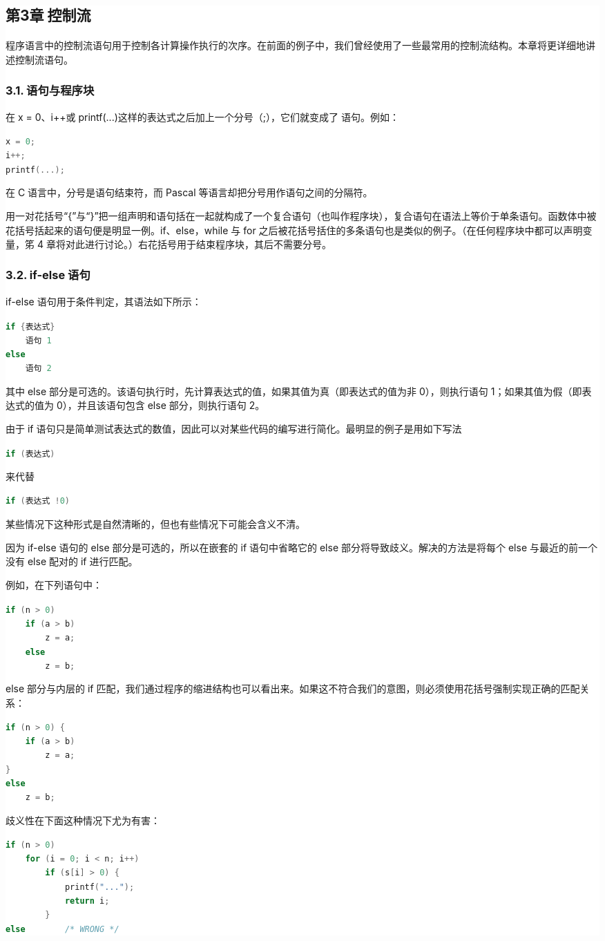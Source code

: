 ## 第3章 控制流

程序语言中的控制流语句用于控制各计算操作执行的次序。在前面的例子中，我们曾经使用了一些最常用的控制流结构。本章将更详细地讲述控制流语句。

### 3.1.  语句与程序块

在 x = 0、i++或 printf(...)这样的表达式之后加上一个分号（;），它们就变成了 语句。例如：
```c
x = 0;
i++;
printf(...);
```
在 C 语言中，分号是语句结束符，而 Pascal 等语言却把分号用作语句之间的分隔符。

用一对花括号“{”与“}”把一组声明和语句括在一起就构成了一个复合语句（也叫作程序块），复合语句在语法上等价于单条语句。函数体中被花括号括起来的语句便是明显一例。if、else，while 与 for 之后被花括号括住的多条语句也是类似的例子。（在任何程序块中都可以声明变量，笫 4 章将对此进行讨论。）右花括号用于结束程序块，其后不需要分号。

### 3.2.  if-else 语句

if-else 语句用于条件判定，其语法如下所示：
```c
if {表达式}
    语句 1
else
    语句 2
```
其中 else 部分是可选的。该语句执行时，先计算表达式的值，如果其值为真（即表达式的值为非 0），则执行语句 1；如果其值为假（即表达式的值为 0），并且该语句包含 else 部分，则执行语句 2。

由于 if 语句只是简单测试表达式的数值，因此可以对某些代码的编写进行简化。最明显的例子是用如下写法
```c
if (表达式)
```
来代替
```c
if (表达式 !0)
```
某些情况下这种形式是自然清晰的，但也有些情况下可能会含义不清。

因为 if-else 语句的 else 部分是可选的，所以在嵌套的 if 语句中省略它的 else 部分将导致歧义。解决的方法是将每个 else 与最近的前一个没有 else 配对的 if 进行匹配。

例如，在下列语句中：
```c
if (n > 0)
    if (a > b)
        z = a;
    else
        z = b;
```
else 部分与内层的 if 匹配，我们通过程序的缩进结构也可以看出来。如果这不符合我们的意图，则必须使用花括号强制实现正确的匹配关系：
```c
if (n > 0) {
    if (a > b)
        z = a;
}
else
    z = b;
```
歧义性在下面这种情况下尤为有害：
```c
if (n > 0)
    for (i = 0; i < n; i++)
        if (s[i] > 0) {
            printf("...");
            return i;
        }
else        /* WRONG */
```